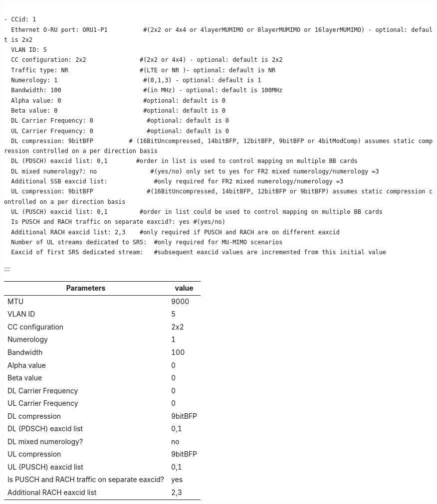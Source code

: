 ```bash=

- CCid: 1
  Ethernet O-RU port: ORU1-P1          #(2x2 or 4x4 or 4layerMUMIMO or 8layerMUMIMO or 16layerMUMIMO) - optional: default is 2x2
  VLAN ID: 5
  CC configuration: 2x2               #(2x2 or 4x4) - optional: default is 2x2
  Traffic type: NR                    #(LTE or NR )- optional: default is NR
  Numerology: 1                        #(0,1,3) - optional: default is 1
  Bandwidth: 100                       #(in MHz) - optional: default is 100MHz
  Alpha value: 0                       #optional: default is 0
  Beta value: 0                        #optional: default is 0
  DL Carrier Frequency: 0               #optional: default is 0
  UL Carrier Frequency: 0               #optional: default is 0
  DL compression: 9bitBFP          # (16BitUncompressed, 14bitBFP, 12bitBFP, 9bitBFP or 4bitModComp) assumes static compression controlled on a per direction basis
  DL (PDSCH) eaxcid list: 0,1        #order in list is used to control mapping on multiple BB cards
  DL mixed numerology?: no               #(yes/no) only set to yes for FR2 mixed numerology/numerology =3
  Additional SSB eaxcid list:             #only required for FR2 mixed numerology/numerology =3
  UL compression: 9bitBFP               #(16BitUncompressed, 14bitBFP, 12bitBFP or 9bitBFP) assumes static compression controlled on a per direction basis
  UL (PUSCH) eaxcid list: 0,1         #order in list could be used to control mapping on multiple BB cards
  Is PUSCH and RACH traffic on separate eaxcid?: yes #(yes/no)
  Additional RACH eaxcid list: 2,3    #only required if PUSCH and RACH are on different eaxcid
  Number of UL streams dedicated to SRS:  #only required for MU-MIMO scenarios
  Eaxcid of first SRS dedicated stream:   #subsequent eaxcid values are incremented from this initial value
```
:::

| Parameters                                    | value   |
| --------------------------------------------- | ------- |
| MTU                                           | 9000    |
| VLAN ID                                       | 5       |
| CC configuration                              | 2x2     |
| Numerology                                    | 1       |
| Bandwidth                                     | 100     |
| Alpha value                                   | 0       |
| Beta value                                    | 0       |
| DL Carrier Frequency                          | 0       |
| UL Carrier Frequency                          | 0       |
| DL compression                                | 9bitBFP |
| DL (PDSCH) eaxcid list                        | 0,1     |
| DL mixed numerology?                          | no      |
| UL compression                                | 9bitBFP |
| UL (PUSCH) eaxcid list                        | 0,1     |
| Is PUSCH and RACH traffic on separate eaxcid? | yes     |
| Additional RACH eaxcid list                   | 2,3     |

